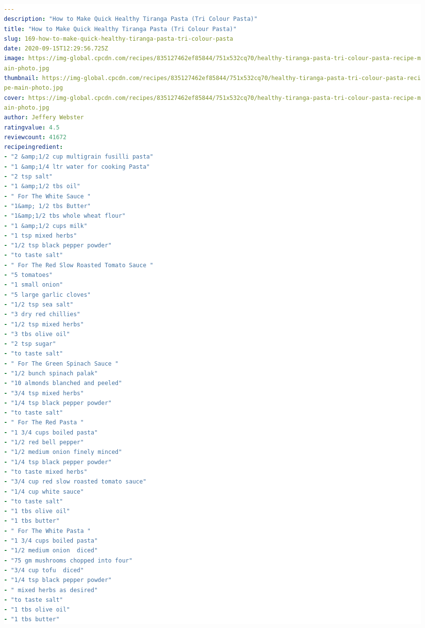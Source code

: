 ```yaml
---
description: "How to Make Quick Healthy Tiranga Pasta (Tri Colour Pasta)"
title: "How to Make Quick Healthy Tiranga Pasta (Tri Colour Pasta)"
slug: 169-how-to-make-quick-healthy-tiranga-pasta-tri-colour-pasta
date: 2020-09-15T12:29:56.725Z
image: https://img-global.cpcdn.com/recipes/835127462ef85844/751x532cq70/healthy-tiranga-pasta-tri-colour-pasta-recipe-main-photo.jpg
thumbnail: https://img-global.cpcdn.com/recipes/835127462ef85844/751x532cq70/healthy-tiranga-pasta-tri-colour-pasta-recipe-main-photo.jpg
cover: https://img-global.cpcdn.com/recipes/835127462ef85844/751x532cq70/healthy-tiranga-pasta-tri-colour-pasta-recipe-main-photo.jpg
author: Jeffery Webster
ratingvalue: 4.5
reviewcount: 41672
recipeingredient:
- "2 &amp;1/2 cup multigrain fusilli pasta"
- "1 &amp;1/4 ltr water for cooking Pasta"
- "2 tsp salt"
- "1 &amp;1/2 tbs oil"
- " For The White Sauce "
- "1&amp; 1/2 tbs Butter"
- "1&amp;1/2 tbs whole wheat flour"
- "1 &amp;1/2 cups milk"
- "1 tsp mixed herbs"
- "1/2 tsp black pepper powder"
- "to taste salt"
- " For The Red Slow Roasted Tomato Sauce "
- "5 tomatoes"
- "1 small onion"
- "5 large garlic cloves"
- "1/2 tsp sea salt"
- "3 dry red chillies"
- "1/2 tsp mixed herbs"
- "3 tbs olive oil"
- "2 tsp sugar"
- "to taste salt"
- " For The Green Spinach Sauce "
- "1/2 bunch spinach palak"
- "10 almonds blanched and peeled"
- "3/4 tsp mixed herbs"
- "1/4 tsp black pepper powder"
- "to taste salt"
- " For The Red Pasta "
- "1 3/4 cups boiled pasta"
- "1/2 red bell pepper"
- "1/2 medium onion finely minced"
- "1/4 tsp black pepper powder"
- "to taste mixed herbs"
- "3/4 cup red slow roasted tomato sauce"
- "1/4 cup white sauce"
- "to taste salt"
- "1 tbs olive oil"
- "1 tbs butter"
- " For The White Pasta "
- "1 3/4 cups boiled pasta"
- "1/2 medium onion  diced"
- "75 gm mushrooms chopped into four"
- "3/4 cup tofu  diced"
- "1/4 tsp black pepper powder"
- " mixed herbs as desired"
- "to taste salt"
- "1 tbs olive oil"
- "1 tbs butter"
```